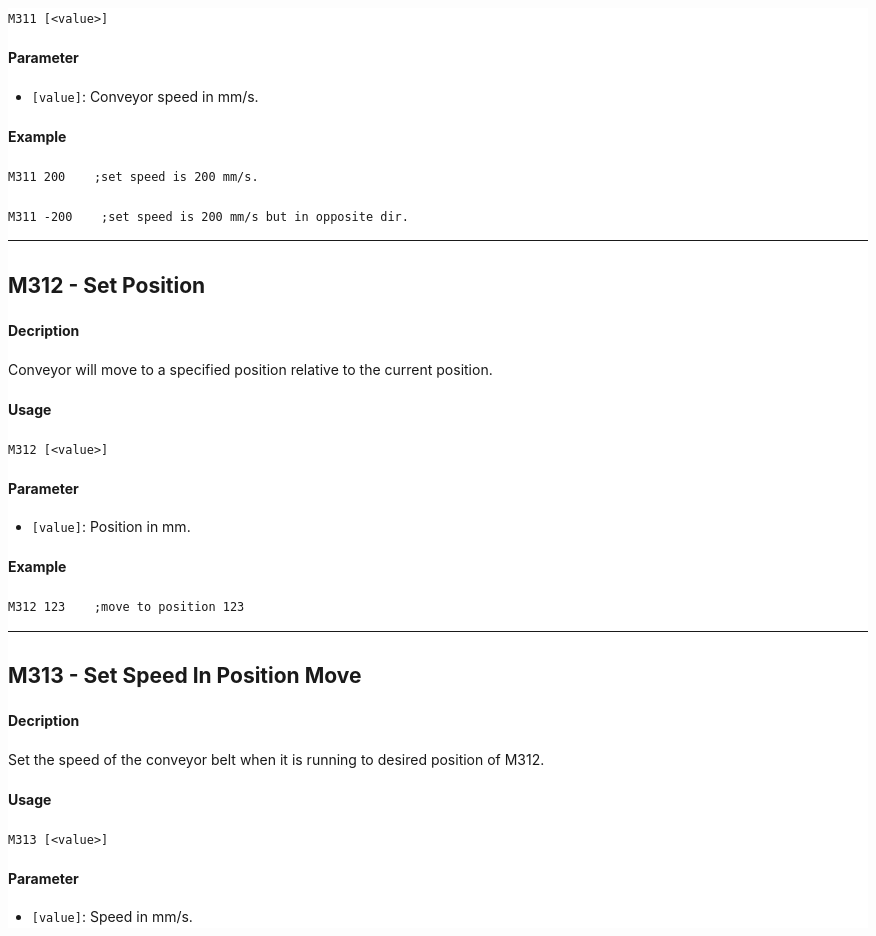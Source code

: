 ```
M311 [<value>]
```

#### Parameter

* `[value]`: Conveyor speed in mm/s.

#### Example

```
M311 200    ;set speed is 200 mm/s.

M311 -200    ;set speed is 200 mm/s but in opposite dir.
```

---

## M312 - Set Position

#### Decription

Conveyor will move to a specified position relative to the current position.

#### Usage

```
M312 [<value>]
```

#### Parameter

* `[value]`: Position in mm.

#### Example

```
M312 123    ;move to position 123
```

---

## M313 - Set Speed In Position Move

#### Decription

Set the speed of the conveyor belt when it is running to desired position of M312.

#### Usage

```
M313 [<value>]
```

#### Parameter

* `[value]`: Speed in mm/s.
